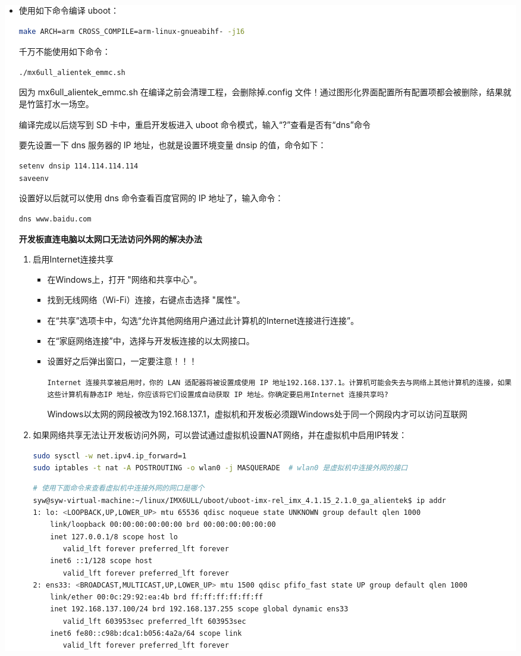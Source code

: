 - 使用如下命令编译 uboot：

  ```sh
  make ARCH=arm CROSS_COMPILE=arm-linux-gnueabihf- -j16
  ```

  千万不能使用如下命令：

  ```sh
  ./mx6ull_alientek_emmc.sh
  ```

  因为 mx6ull_alientek_emmc.sh 在编译之前会清理工程，会删除掉.config 文件！通过图形化界面配置所有配置项都会被删除，结果就是竹篮打水一场空。 

  编译完成以后烧写到 SD 卡中，重启开发板进入 uboot 命令模式，输入“?”查看是否有“dns”命令

  要先设置一下 dns 服务器的 IP 地址，也就是设置环境变量 dnsip 的值，命令如下：

  ```sh
  setenv dnsip 114.114.114.114
  saveenv
  ```

  设置好以后就可以使用 dns 命令查看百度官网的 IP 地址了，输入命令：

  ```
  dns www.baidu.com
  ```

  **开发板直连电脑以太网口无法访问外网的解决办法**

  1. 启用Internet连接共享

     - 在Windows上，打开 "网络和共享中心"。

     - 找到无线网络（Wi-Fi）连接，右键点击选择 "属性"。

     - 在“共享”选项卡中，勾选“允许其他网络用户通过此计算机的Internet连接进行连接”。

     - 在“家庭网络连接”中，选择与开发板连接的以太网接口。

     - 设置好之后弹出窗口，一定要注意！！！

       ```
       Internet 连接共享被启用时，你的 LAN 适配器将被设置成使用 IP 地址192.168.137.1。计算机可能会失去与网络上其他计算机的连接，如果这些计算机有静态IP 地址，你应该将它们设置成自动获取 IP 地址。你确定要启用Internet 连接共享吗?
       ```

       Windows以太网的网段被改为192.168.137.1，虚拟机和开发板必须跟Windows处于同一个网段内才可以访问互联网

  2. 如果网络共享无法让开发板访问外网，可以尝试通过虚拟机设置NAT网络，并在虚拟机中启用IP转发：

     ```bash
     sudo sysctl -w net.ipv4.ip_forward=1
     sudo iptables -t nat -A POSTROUTING -o wlan0 -j MASQUERADE  # wlan0 是虚拟机中连接外网的接口
     ```

     ```bash
     # 使用下面命令来查看虚拟机中连接外网的网口是哪个
     syw@syw-virtual-machine:~/linux/IMX6ULL/uboot/uboot-imx-rel_imx_4.1.15_2.1.0_ga_alientek$ ip addr
     1: lo: <LOOPBACK,UP,LOWER_UP> mtu 65536 qdisc noqueue state UNKNOWN group default qlen 1000
         link/loopback 00:00:00:00:00:00 brd 00:00:00:00:00:00
         inet 127.0.0.1/8 scope host lo
            valid_lft forever preferred_lft forever
         inet6 ::1/128 scope host 
            valid_lft forever preferred_lft forever
     2: ens33: <BROADCAST,MULTICAST,UP,LOWER_UP> mtu 1500 qdisc pfifo_fast state UP group default qlen 1000
         link/ether 00:0c:29:92:ea:4b brd ff:ff:ff:ff:ff:ff
         inet 192.168.137.100/24 brd 192.168.137.255 scope global dynamic ens33
            valid_lft 603953sec preferred_lft 603953sec
         inet6 fe80::c98b:dca1:b056:4a2a/64 scope link 
            valid_lft forever preferred_lft forever